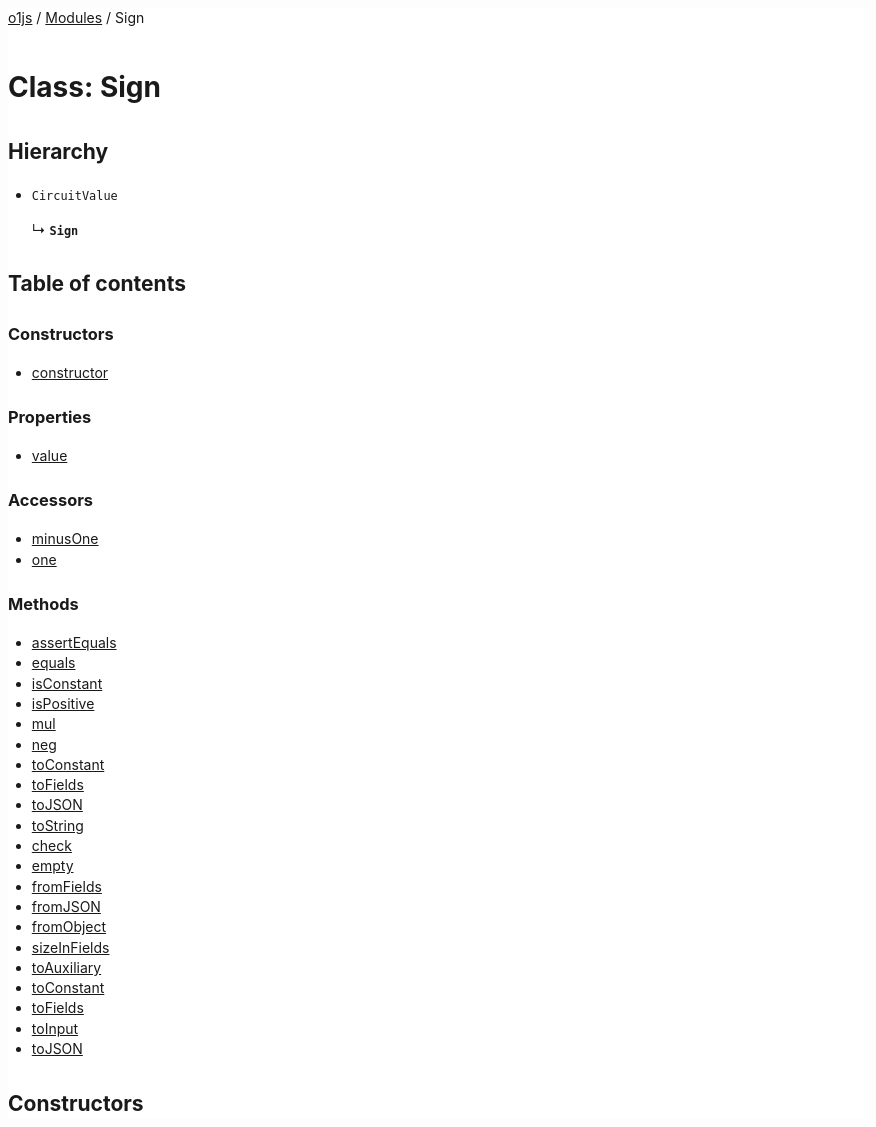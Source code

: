 [o1js](../README.md) / [Modules](../modules.md) / Sign

# Class: Sign

## Hierarchy

- `CircuitValue`

  ↳ **`Sign`**

## Table of contents

### Constructors

- [constructor](Sign.md#constructor)

### Properties

- [value](Sign.md#value)

### Accessors

- [minusOne](Sign.md#minusone)
- [one](Sign.md#one)

### Methods

- [assertEquals](Sign.md#assertequals)
- [equals](Sign.md#equals)
- [isConstant](Sign.md#isconstant)
- [isPositive](Sign.md#ispositive)
- [mul](Sign.md#mul)
- [neg](Sign.md#neg)
- [toConstant](Sign.md#toconstant)
- [toFields](Sign.md#tofields)
- [toJSON](Sign.md#tojson)
- [toString](Sign.md#tostring)
- [check](Sign.md#check)
- [empty](Sign.md#empty)
- [fromFields](Sign.md#fromfields)
- [fromJSON](Sign.md#fromjson)
- [fromObject](Sign.md#fromobject)
- [sizeInFields](Sign.md#sizeinfields)
- [toAuxiliary](Sign.md#toauxiliary)
- [toConstant](Sign.md#toconstant-1)
- [toFields](Sign.md#tofields-1)
- [toInput](Sign.md#toinput)
- [toJSON](Sign.md#tojson-1)

## Constructors

